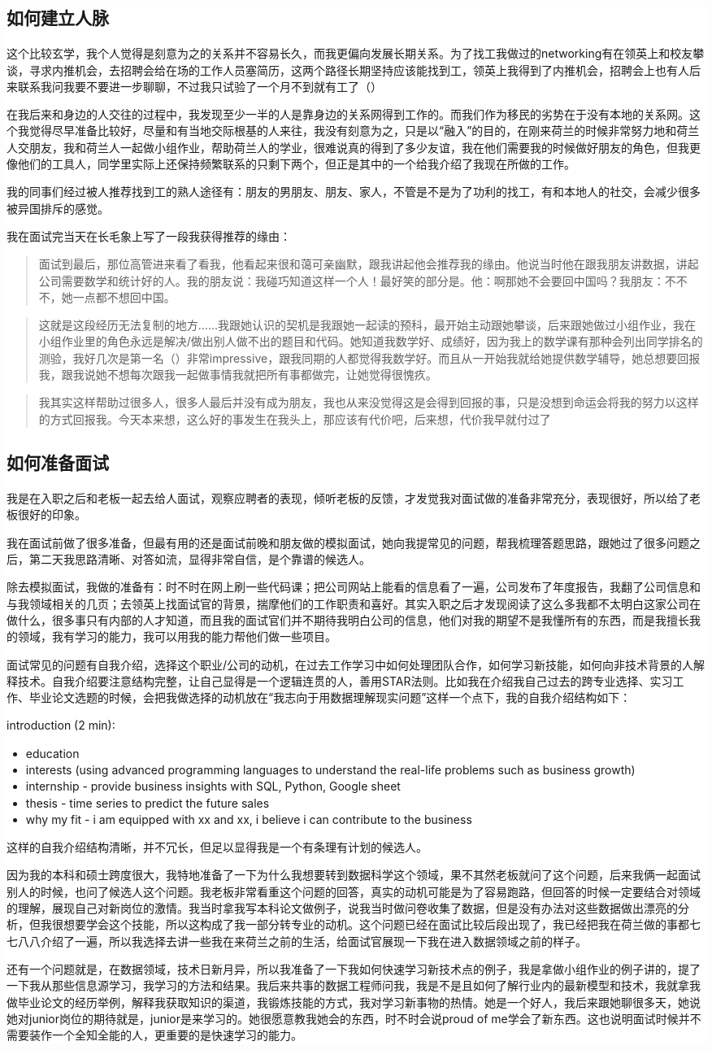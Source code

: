 ## 如何建立人脉

这个比较玄学，我个人觉得是刻意为之的关系并不容易长久，而我更偏向发展长期关系。为了找工我做过的networking有在领英上和校友攀谈，寻求内推机会，去招聘会给在场的工作人员塞简历，这两个路径长期坚持应该能找到工，领英上我得到了内推机会，招聘会上也有人后来联系我问我要不要进一步聊聊，不过我只试验了一个月不到就有工了（）

在我后来和身边的人交往的过程中，我发现至少一半的人是靠身边的关系网得到工作的。而我们作为移民的劣势在于没有本地的关系网。这个我觉得尽早准备比较好，尽量和有当地交际根基的人来往，我没有刻意为之，只是以“融入”的目的，在刚来荷兰的时候非常努力地和荷兰人交朋友，我和荷兰人一起做小组作业，帮助荷兰人的学业，很难说真的得到了多少友谊，我在他们需要我的时候做好朋友的角色，但我更像他们的工具人，同学里实际上还保持频繁联系的只剩下两个，但正是其中的一个给我介绍了我现在所做的工作。

我的同事们经过被人推荐找到工的熟人途径有：朋友的男朋友、朋友、家人，不管是不是为了功利的找工，有和本地人的社交，会减少很多被异国排斥的感觉。

我在面试完当天在长毛象上写了一段我获得推荐的缘由：

> 面试到最后，那位高管进来看了看我，他看起来很和蔼可亲幽默，跟我讲起他会推荐我的缘由。他说当时他在跟我朋友讲数据，讲起公司需要数学和统计好的人。我的朋友说：我碰巧知道这样一个人！最好笑的部分是。他：啊那她不会要回中国吗？我朋友：不不不，她一点都不想回中国。
> 

> 这就是这段经历无法复制的地方……我跟她认识的契机是我跟她一起读的预科，最开始主动跟她攀谈，后来跟她做过小组作业，我在小组作业里的角色永远是解决/做出别人做不出的题目和代码。她知道我数学好、成绩好，因为我上的数学课有那种会列出同学排名的测验，我好几次是第一名（）非常impressive，跟我同期的人都觉得我数学好。而且从一开始我就给她提供数学辅导，她总想要回报我，跟我说她不想每次跟我一起做事情我就把所有事都做完，让她觉得很愧疚。
> 

> 我其实这样帮助过很多人，很多人最后并没有成为朋友，我也从来没觉得这是会得到回报的事，只是没想到命运会将我的努力以这样的方式回报我。今天本来想，这么好的事发生在我头上，那应该有代价吧，后来想，代价我早就付过了
> 

## 如何准备面试

我是在入职之后和老板一起去给人面试，观察应聘者的表现，倾听老板的反馈，才发觉我对面试做的准备非常充分，表现很好，所以给了老板很好的印象。

我在面试前做了很多准备，但最有用的还是面试前晚和朋友做的模拟面试，她向我提常见的问题，帮我梳理答题思路，跟她过了很多问题之后，第二天我思路清晰、对答如流，显得非常自信，是个靠谱的候选人。

除去模拟面试，我做的准备有：时不时在网上刷一些代码课；把公司网站上能看的信息看了一遍，公司发布了年度报告，我翻了公司信息和与我领域相关的几页；去领英上找面试官的背景，揣摩他们的工作职责和喜好。其实入职之后才发现阅读了这么多我都不太明白这家公司在做什么，很多事只有内部的人才知道，而且我的面试官们并不期待我明白公司的信息，他们对我的期望不是我懂所有的东西，而是我擅长我的领域，我有学习的能力，我可以用我的能力帮他们做一些项目。

面试常见的问题有自我介绍，选择这个职业/公司的动机，在过去工作学习中如何处理团队合作，如何学习新技能，如何向非技术背景的人解释技术。自我介绍要注意结构完整，让自己显得是一个逻辑连贯的人，善用STAR法则。比如我在介绍我自己过去的跨专业选择、实习工作、毕业论文选题的时候，会把我做选择的动机放在“我志向于用数据理解现实问题”这样一个点下，我的自我介绍结构如下：

introduction (2 min):

- education
- interests (using advanced programming languages to understand the real-life problems such as business growth)
- internship - provide business insights with SQL, Python, Google sheet
- thesis - time series to predict the future sales
- why my fit - i am equipped with xx and xx, i believe i can contribute to the business

这样的自我介绍结构清晰，并不冗长，但足以显得我是一个有条理有计划的候选人。

因为我的本科和硕士跨度很大，我特地准备了一下为什么我想要转到数据科学这个领域，果不其然老板就问了这个问题，后来我俩一起面试别人的时候，也问了候选人这个问题。我老板非常看重这个问题的回答，真实的动机可能是为了容易跑路，但回答的时候一定要结合对领域的理解，展现自己对新岗位的激情。我当时拿我写本科论文做例子，说我当时做问卷收集了数据，但是没有办法对这些数据做出漂亮的分析，但我很想要学会这个技能，所以这构成了我一部分转专业的动机。这个问题已经在面试比较后段出现了，我已经把我在荷兰做的事都七七八八介绍了一遍，所以我选择去讲一些我在来荷兰之前的生活，给面试官展现一下我在进入数据领域之前的样子。

还有一个问题就是，在数据领域，技术日新月异，所以我准备了一下我如何快速学习新技术点的例子，我是拿做小组作业的例子讲的，提了一下我从那些信息源学习，我学习的方法和结果。我后来共事的数据工程师问我，我是不是且如何了解行业内的最新模型和技术，我就拿我做毕业论文的经历举例，解释我获取知识的渠道，我锻炼技能的方式，我对学习新事物的热情。她是一个好人，我后来跟她聊很多天，她说她对junior岗位的期待就是，junior是来学习的。她很愿意教我她会的东西，时不时会说proud of me学会了新东西。这也说明面试时候并不需要装作一个全知全能的人，更重要的是快速学习的能力。
